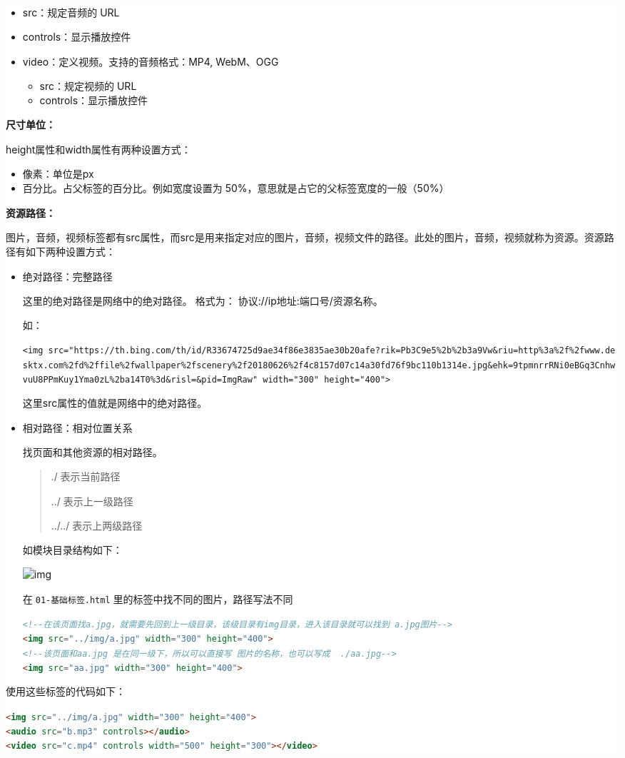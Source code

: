   * src：规定音频的 URL

  * controls：显示播放控件

* video：定义视频。支持的音频格式：MP4, WebM、OGG
  * src：规定视频的 URL
  * controls：显示播放控件

**尺寸单位：**

height属性和width属性有两种设置方式：

* 像素：单位是px
* 百分比。占父标签的百分比。例如宽度设置为 50%，意思就是占它的父标签宽度的一般（50%）

**资源路径：**

图片，音频，视频标签都有src属性，而src是用来指定对应的图片，音频，视频文件的路径。此处的图片，音频，视频就称为资源。资源路径有如下两种设置方式：

* 绝对路径：完整路径

  这里的绝对路径是网络中的绝对路径。 格式为： 协议://ip地址:端口号/资源名称。

  如：

  ```
  <img src="https://th.bing.com/th/id/R33674725d9ae34f86e3835ae30b20afe?rik=Pb3C9e5%2b%2b3a9Vw&riu=http%3a%2f%2fwww.desktx.com%2fd%2ffile%2fwallpaper%2fscenery%2f20180626%2f4c8157d07c14a30fd76f9bc110b1314e.jpg&ehk=9tpmnrrRNi0eBGq3CnhwvuU8PPmKuy1Yma0zL%2ba14T0%3d&risl=&pid=ImgRaw" width="300" height="400">
  ```

  这里src属性的值就是网络中的绝对路径。

* 相对路径：相对位置关系

  找页面和其他资源的相对路径。

  > ./    表示当前路径
  >
  > ../   表示上一级路径
  >
  > ../../   表示上两级路径

  如模块目录结构如下：

  ![img](assets/image-20210811190840184.png" )

  在 `01-基础标签.html` 里的标签中找不同的图片，路径写法不同

  ```html
  <!--在该页面找a.jpg，就需要先回到上一级目录，该级目录有img目录，进入该目录就可以找到 a.jpg图片-->
  <img src="../img/a.jpg" width="300" height="400">
  <!--该页面和aa.jpg 是在同一级下，所以可以直接写 图片的名称，也可以写成  ./aa.jpg-->
  <img src="aa.jpg" width="300" height="400">
  ```

使用这些标签的代码如下：

```html
<img src="../img/a.jpg" width="300" height="400">
<audio src="b.mp3" controls></audio>
<video src="c.mp4" controls width="500" height="300"></video>
```
